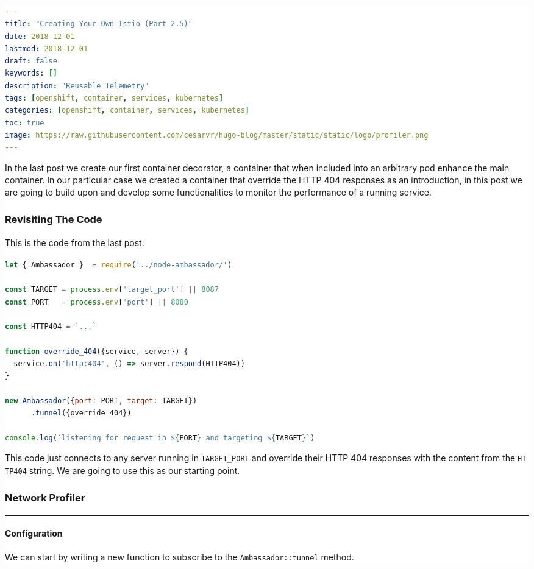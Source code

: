 ```yaml
---
title: "Creating Your Own Istio (Part 2.5)"
date: 2018-12-01
lastmod: 2018-12-01
draft: false
keywords: []
description: "Reusable Telemetry"
tags: [openshift, container, services, kubernetes]
categories: [openshift, container, services, kubernetes]
toc: true
image: https://raw.githubusercontent.com/cesarvr/hugo-blog/master/static/static/logo/profiler.png
---
```


In the last post we create our first [container decorator](https://cesarvr.io/post/istio-2/), a container that when included into an arbitrary pod enhance the main container. In our particular case we created a container that override the HTTP 404 responses as an introduction, in this post we are going to build upon and develop some functionalities to monitor the performance of a running service.



### Revisiting The Code

This is the code from the last post:

```js
let { Ambassador }  = require('../node-ambassador/')

const TARGET = process.env['target_port'] || 8087
const PORT   = process.env['port'] || 8080

const HTTP404 = `...`

function override_404({service, server}) {
  service.on('http:404', () => server.respond(HTTP404))
}

new Ambassador({port: PORT, target: TARGET})
      .tunnel({override_404})

console.log(`listening for request in ${PORT} and targeting ${TARGET}`)
```

[This code](https://gist.github.com/cesarvr/d9fe6b6fdf8b8f3bba196654141507ef) just connects to any server running in ``TARGET_PORT`` and override their HTTP 404 responses with the content from the ``HTTP404`` string. We are going to use this as our starting point.

### Network Profiler
----------

#### Configuration

We can start by writing a new function to subscribe to the ``Ambassador::tunnel`` method.
